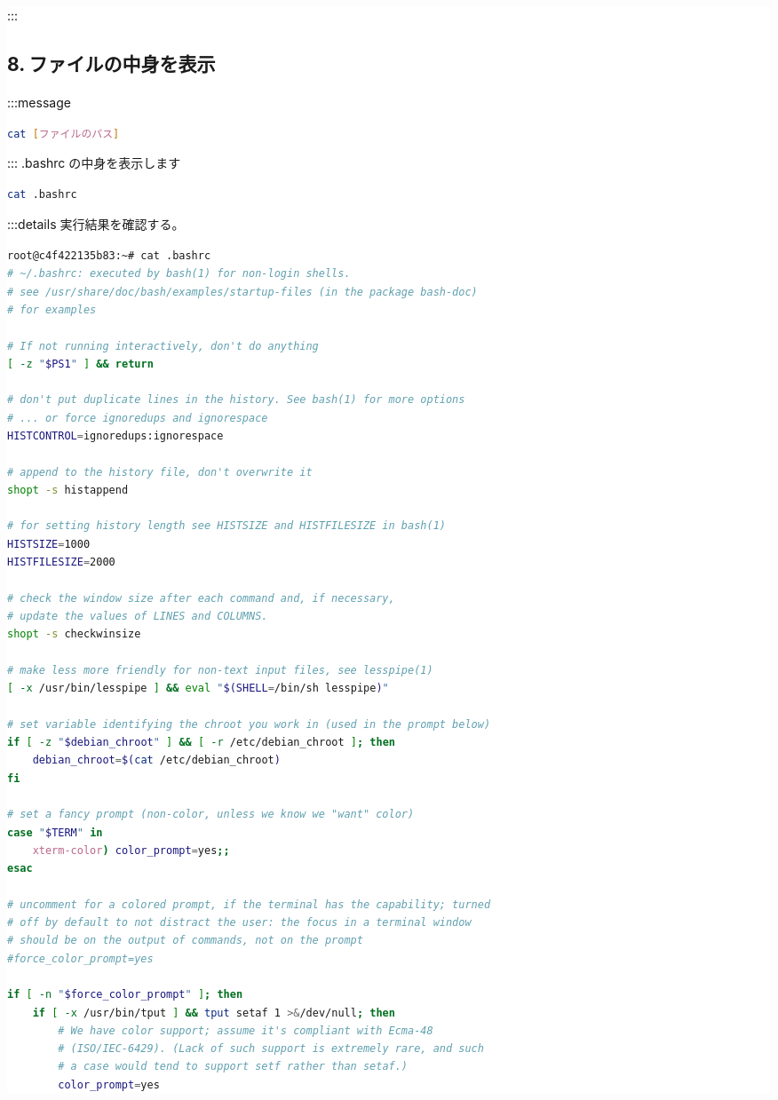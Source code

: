 :::

## 8. ファイルの中身を表示

:::message

```bash
cat [ファイルのパス]
```

:::
.bashrc の中身を表示します

```bash
cat .bashrc
```

:::details 実行結果を確認する。

```bash
root@c4f422135b83:~# cat .bashrc
# ~/.bashrc: executed by bash(1) for non-login shells.
# see /usr/share/doc/bash/examples/startup-files (in the package bash-doc)
# for examples

# If not running interactively, don't do anything
[ -z "$PS1" ] && return

# don't put duplicate lines in the history. See bash(1) for more options
# ... or force ignoredups and ignorespace
HISTCONTROL=ignoredups:ignorespace

# append to the history file, don't overwrite it
shopt -s histappend

# for setting history length see HISTSIZE and HISTFILESIZE in bash(1)
HISTSIZE=1000
HISTFILESIZE=2000

# check the window size after each command and, if necessary,
# update the values of LINES and COLUMNS.
shopt -s checkwinsize

# make less more friendly for non-text input files, see lesspipe(1)
[ -x /usr/bin/lesspipe ] && eval "$(SHELL=/bin/sh lesspipe)"

# set variable identifying the chroot you work in (used in the prompt below)
if [ -z "$debian_chroot" ] && [ -r /etc/debian_chroot ]; then
    debian_chroot=$(cat /etc/debian_chroot)
fi

# set a fancy prompt (non-color, unless we know we "want" color)
case "$TERM" in
    xterm-color) color_prompt=yes;;
esac

# uncomment for a colored prompt, if the terminal has the capability; turned
# off by default to not distract the user: the focus in a terminal window
# should be on the output of commands, not on the prompt
#force_color_prompt=yes

if [ -n "$force_color_prompt" ]; then
    if [ -x /usr/bin/tput ] && tput setaf 1 >&/dev/null; then
        # We have color support; assume it's compliant with Ecma-48
        # (ISO/IEC-6429). (Lack of such support is extremely rare, and such
        # a case would tend to support setf rather than setaf.)
        color_prompt=yes
```